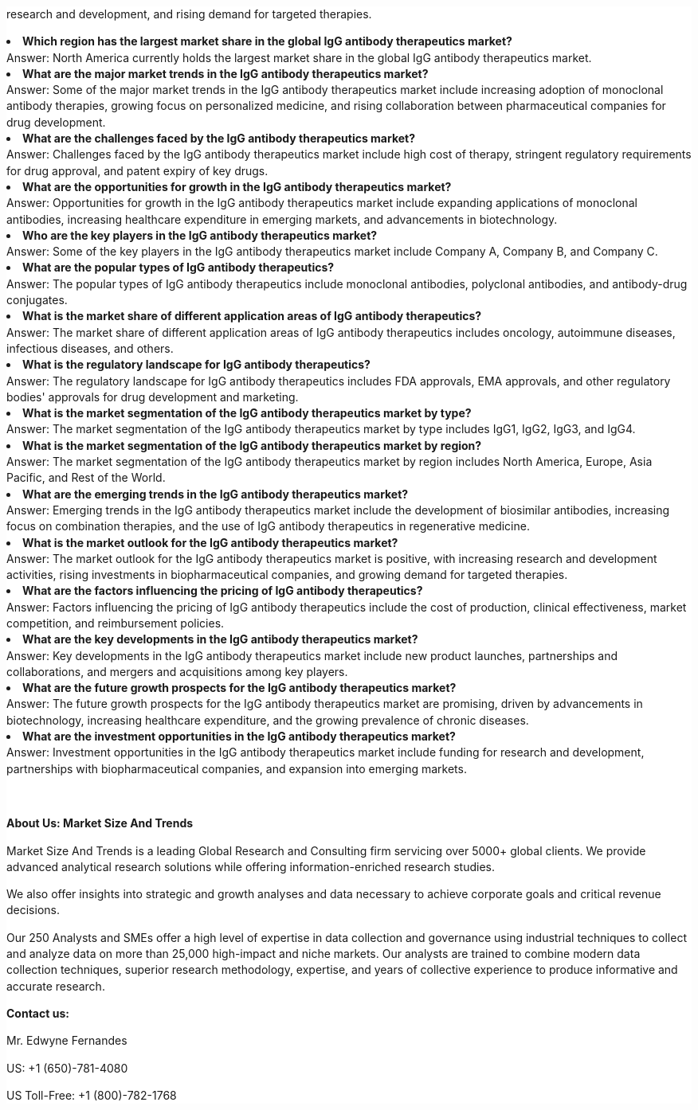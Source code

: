 research and development, and rising demand for targeted therapies.</li>    <li><strong>Which region has the largest market share in the global IgG antibody therapeutics market?</strong><br>        Answer: North America currently holds the largest market share in the global IgG antibody therapeutics market.</li>    <li><strong>What are the major market trends in the IgG antibody therapeutics market?</strong><br>        Answer: Some of the major market trends in the IgG antibody therapeutics market include increasing adoption of monoclonal antibody therapies, growing focus on personalized medicine, and rising collaboration between pharmaceutical companies for drug development.</li>    <li><strong>What are the challenges faced by the IgG antibody therapeutics market?</strong><br>        Answer: Challenges faced by the IgG antibody therapeutics market include high cost of therapy, stringent regulatory requirements for drug approval, and patent expiry of key drugs.</li>    <li><strong>What are the opportunities for growth in the IgG antibody therapeutics market?</strong><br>        Answer: Opportunities for growth in the IgG antibody therapeutics market include expanding applications of monoclonal antibodies, increasing healthcare expenditure in emerging markets, and advancements in biotechnology.</li>    <li><strong>Who are the key players in the IgG antibody therapeutics market?</strong><br>        Answer: Some of the key players in the IgG antibody therapeutics market include Company A, Company B, and Company C.</li>    <li><strong>What are the popular types of IgG antibody therapeutics?</strong><br>        Answer: The popular types of IgG antibody therapeutics include monoclonal antibodies, polyclonal antibodies, and antibody-drug conjugates.</li>    <li><strong>What is the market share of different application areas of IgG antibody therapeutics?</strong><br>        Answer: The market share of different application areas of IgG antibody therapeutics includes oncology, autoimmune diseases, infectious diseases, and others.</li>    <li><strong>What is the regulatory landscape for IgG antibody therapeutics?</strong><br>        Answer: The regulatory landscape for IgG antibody therapeutics includes FDA approvals, EMA approvals, and other regulatory bodies' approvals for drug development and marketing.</li>    <li><strong>What is the market segmentation of the IgG antibody therapeutics market by type?</strong><br>        Answer: The market segmentation of the IgG antibody therapeutics market by type includes IgG1, IgG2, IgG3, and IgG4.</li>    <li><strong>What is the market segmentation of the IgG antibody therapeutics market by region?</strong><br>        Answer: The market segmentation of the IgG antibody therapeutics market by region includes North America, Europe, Asia Pacific, and Rest of the World.</li>    <li><strong>What are the emerging trends in the IgG antibody therapeutics market?</strong><br>        Answer: Emerging trends in the IgG antibody therapeutics market include the development of biosimilar antibodies, increasing focus on combination therapies, and the use of IgG antibody therapeutics in regenerative medicine.</li>    <li><strong>What is the market outlook for the IgG antibody therapeutics market?</strong><br>        Answer: The market outlook for the IgG antibody therapeutics market is positive, with increasing research and development activities, rising investments in biopharmaceutical companies, and growing demand for targeted therapies.</li>    <li><strong>What are the factors influencing the pricing of IgG antibody therapeutics?</strong><br>        Answer: Factors influencing the pricing of IgG antibody therapeutics include the cost of production, clinical effectiveness, market competition, and reimbursement policies.</li>    <li><strong>What are the key developments in the IgG antibody therapeutics market?</strong><br>        Answer: Key developments in the IgG antibody therapeutics market include new product launches, partnerships and collaborations, and mergers and acquisitions among key players.</li>    <li><strong>What are the future growth prospects for the IgG antibody therapeutics market?</strong><br>        Answer: The future growth prospects for the IgG antibody therapeutics market are promising, driven by advancements in biotechnology, increasing healthcare expenditure, and the growing prevalence of chronic diseases.</li>    <li><strong>What are the investment opportunities in the IgG antibody therapeutics market?</strong><br>        Answer: Investment opportunities in the IgG antibody therapeutics market include funding for research and development, partnerships with biopharmaceutical companies, and expansion into emerging markets.</li></ol></strong></p><p id="ember65" class="ember-view reader-text-block__paragraph">&nbsp;</p><p id="" class=""><strong>About Us: Market Size And Trends</strong></p><p id="" class="">Market Size And Trends is a leading Global Research and Consulting firm servicing over 5000+ global clients. We provide advanced analytical research solutions while offering information-enriched research studies.</p><p id="" class="">We also offer insights into strategic and growth analyses and data necessary to achieve corporate goals and critical revenue decisions.</p><p id="" class="">Our 250 Analysts and SMEs offer a high level of expertise in data collection and governance using industrial techniques to collect and analyze data on more than 25,000 high-impact and niche markets. Our analysts are trained to combine modern data collection techniques, superior research methodology, expertise, and years of collective experience to produce informative and accurate research.</p><p id="" class=""><strong>Contact us:</strong></p><p id="" class="">Mr. Edwyne Fernandes</p><p id="" class="">US: +1 (650)-781-4080</p><p id="" class="">US Toll-Free: +1 (800)-782-1768</p>